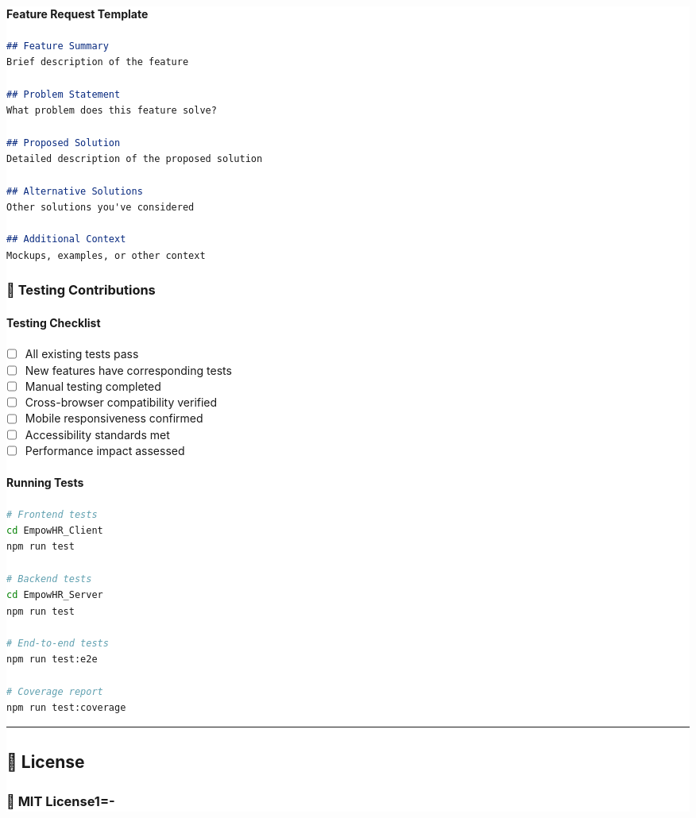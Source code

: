 #### **Feature Request Template**
```markdown
## Feature Summary
Brief description of the feature

## Problem Statement
What problem does this feature solve?

## Proposed Solution
Detailed description of the proposed solution

## Alternative Solutions
Other solutions you've considered

## Additional Context
Mockups, examples, or other context
```

### 🧪 **Testing Contributions**

#### **Testing Checklist**
- [ ] All existing tests pass
- [ ] New features have corresponding tests
- [ ] Manual testing completed
- [ ] Cross-browser compatibility verified
- [ ] Mobile responsiveness confirmed
- [ ] Accessibility standards met
- [ ] Performance impact assessed

#### **Running Tests**
```bash
# Frontend tests
cd EmpowHR_Client
npm run test

# Backend tests
cd EmpowHR_Server
npm run test

# End-to-end tests
npm run test:e2e

# Coverage report
npm run test:coverage
```

---

## 📄 License

### 📜 **MIT License**1=-
